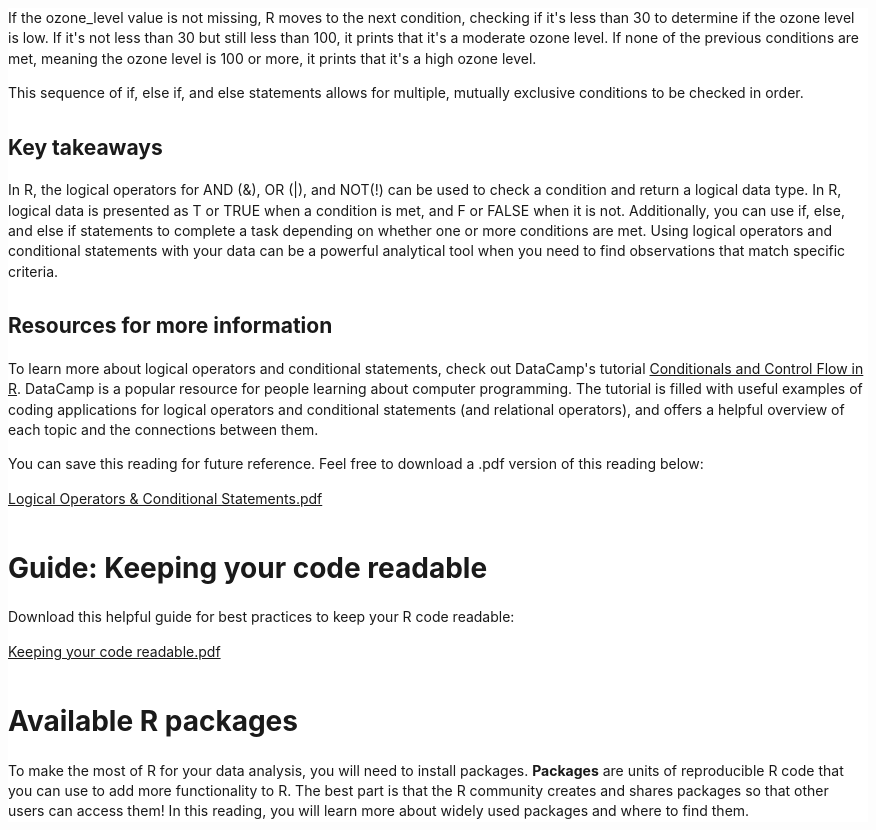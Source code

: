 If the ozone\_level value is not missing, R moves to the next condition, checking if it's less than 30 to determine if the ozone level is low. If it's not less than 30 but still less than 100, it prints that it's a moderate ozone level. If none of the previous conditions are met, meaning the ozone level is 100 or more, it prints that it's a high ozone level.

This sequence of if, else if, and else statements allows for multiple, mutually exclusive conditions to be checked in order.

## Key takeaways

In R, the logical operators for AND (&), OR (|), and NOT(!) can be used to check a condition and return a logical data type. In R, logical data is presented as T or TRUE when a condition is met, and F or FALSE when it is not. Additionally, you can use if, else, and else if statements to complete a task depending on whether one or more conditions are met. Using logical operators and conditional statements with your data can be a powerful analytical tool when you need to find observations that match specific criteria.

## Resources for more information

To learn more about logical operators and conditional statements, check out DataCamp's tutorial [Conditionals and Control Flow in R](https://www.datacamp.com/community/tutorials/conditionals-and-control-flow-in-r). DataCamp is a popular resource for people learning about computer programming. The tutorial is filled with useful examples of coding applications for logical operators and conditional statements (and relational operators), and offers a helpful overview of each topic and the connections between them.

You can save this reading for future reference. Feel free to download a .pdf version of this reading below:

[Logical Operators & Conditional Statements.pdf](https://www.coursera.org/api/rest/v1/asset/download/pdf/5sfNJkpvTDOYo7fktMvQrw?pageStart=&pageEnd=)

# Guide: Keeping your code readable

Download this helpful guide for best practices to keep your R code readable:

[Keeping your code readable.pdf](https://www.coursera.org/api/rest/v1/asset/download/pdf/O4EaLwvJSyWBGi8LycsltA?pageStart=&pageEnd=)

# Available R packages

To make the most of R for your data analysis, you will need to install packages. **Packages** are units of reproducible R code that you can use to add more functionality to R. The best part is that the R community creates and shares packages so that other users can access them! In this reading, you will learn more about widely used packages and where to find them.
